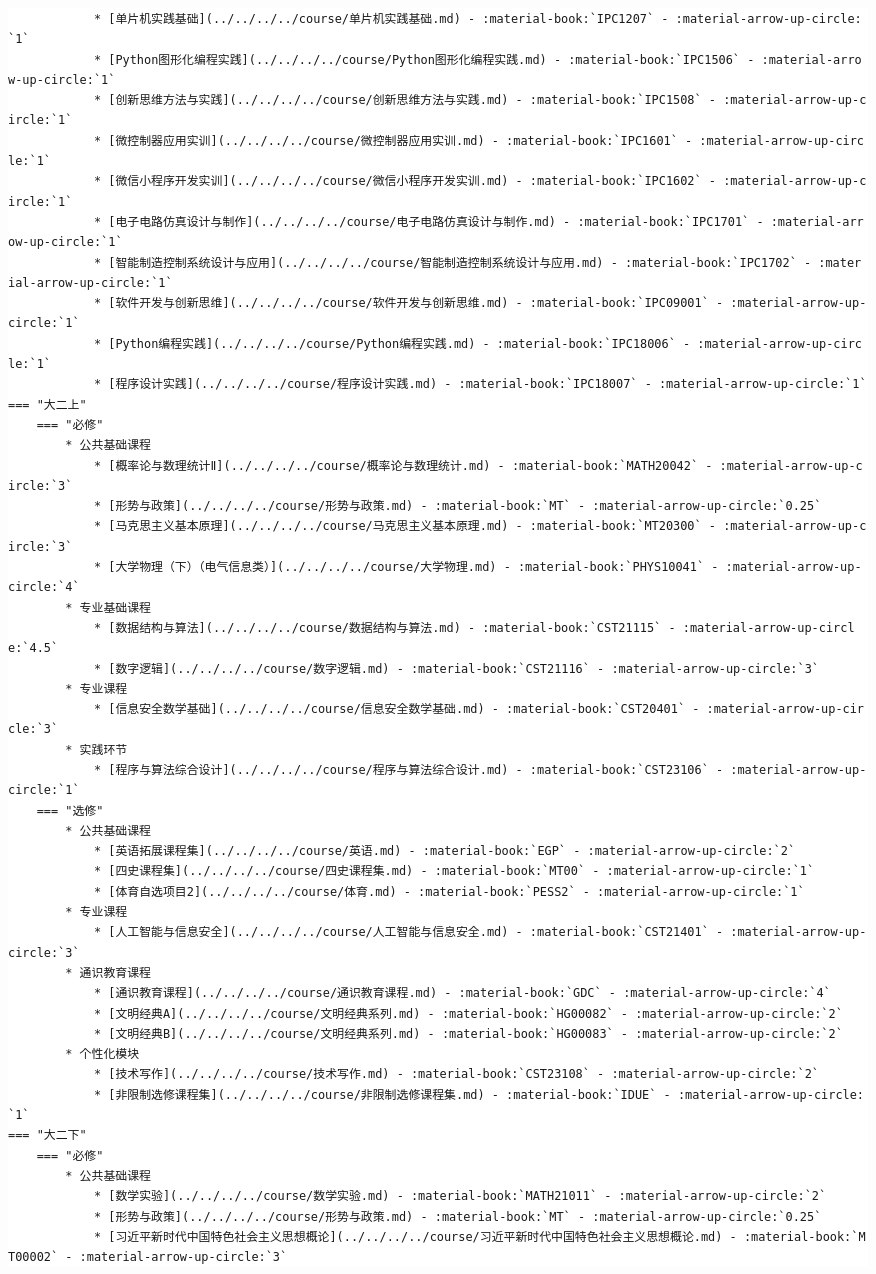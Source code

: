                 * [单片机实践基础](../../../../course/单片机实践基础.md) - :material-book:`IPC1207` - :material-arrow-up-circle:`1`  
                * [Python图形化编程实践](../../../../course/Python图形化编程实践.md) - :material-book:`IPC1506` - :material-arrow-up-circle:`1`  
                * [创新思维方法与实践](../../../../course/创新思维方法与实践.md) - :material-book:`IPC1508` - :material-arrow-up-circle:`1`  
                * [微控制器应用实训](../../../../course/微控制器应用实训.md) - :material-book:`IPC1601` - :material-arrow-up-circle:`1`  
                * [微信小程序开发实训](../../../../course/微信小程序开发实训.md) - :material-book:`IPC1602` - :material-arrow-up-circle:`1`  
                * [电子电路仿真设计与制作](../../../../course/电子电路仿真设计与制作.md) - :material-book:`IPC1701` - :material-arrow-up-circle:`1`  
                * [智能制造控制系统设计与应用](../../../../course/智能制造控制系统设计与应用.md) - :material-book:`IPC1702` - :material-arrow-up-circle:`1`  
                * [软件开发与创新思维](../../../../course/软件开发与创新思维.md) - :material-book:`IPC09001` - :material-arrow-up-circle:`1`  
                * [Python编程实践](../../../../course/Python编程实践.md) - :material-book:`IPC18006` - :material-arrow-up-circle:`1`  
                * [程序设计实践](../../../../course/程序设计实践.md) - :material-book:`IPC18007` - :material-arrow-up-circle:`1`  
    === "大二上"  
        === "必修"  
            * 公共基础课程
                * [概率论与数理统计Ⅱ](../../../../course/概率论与数理统计.md) - :material-book:`MATH20042` - :material-arrow-up-circle:`3`  
                * [形势与政策](../../../../course/形势与政策.md) - :material-book:`MT` - :material-arrow-up-circle:`0.25`  
                * [马克思主义基本原理](../../../../course/马克思主义基本原理.md) - :material-book:`MT20300` - :material-arrow-up-circle:`3`  
                * [大学物理（下）（电气信息类）](../../../../course/大学物理.md) - :material-book:`PHYS10041` - :material-arrow-up-circle:`4`  
            * 专业基础课程
                * [数据结构与算法](../../../../course/数据结构与算法.md) - :material-book:`CST21115` - :material-arrow-up-circle:`4.5`  
                * [数字逻辑](../../../../course/数字逻辑.md) - :material-book:`CST21116` - :material-arrow-up-circle:`3`  
            * 专业课程
                * [信息安全数学基础](../../../../course/信息安全数学基础.md) - :material-book:`CST20401` - :material-arrow-up-circle:`3`  
            * 实践环节
                * [程序与算法综合设计](../../../../course/程序与算法综合设计.md) - :material-book:`CST23106` - :material-arrow-up-circle:`1`  
        === "选修"  
            * 公共基础课程
                * [英语拓展课程集](../../../../course/英语.md) - :material-book:`EGP` - :material-arrow-up-circle:`2`  
                * [四史课程集](../../../../course/四史课程集.md) - :material-book:`MT00` - :material-arrow-up-circle:`1`  
                * [体育自选项目2](../../../../course/体育.md) - :material-book:`PESS2` - :material-arrow-up-circle:`1`  
            * 专业课程
                * [人工智能与信息安全](../../../../course/人工智能与信息安全.md) - :material-book:`CST21401` - :material-arrow-up-circle:`3`  
            * 通识教育课程
                * [通识教育课程](../../../../course/通识教育课程.md) - :material-book:`GDC` - :material-arrow-up-circle:`4`  
                * [文明经典A](../../../../course/文明经典系列.md) - :material-book:`HG00082` - :material-arrow-up-circle:`2`  
                * [文明经典B](../../../../course/文明经典系列.md) - :material-book:`HG00083` - :material-arrow-up-circle:`2`  
            * 个性化模块
                * [技术写作](../../../../course/技术写作.md) - :material-book:`CST23108` - :material-arrow-up-circle:`2`  
                * [非限制选修课程集](../../../../course/非限制选修课程集.md) - :material-book:`IDUE` - :material-arrow-up-circle:`1`  
    === "大二下"  
        === "必修"  
            * 公共基础课程
                * [数学实验](../../../../course/数学实验.md) - :material-book:`MATH21011` - :material-arrow-up-circle:`2`  
                * [形势与政策](../../../../course/形势与政策.md) - :material-book:`MT` - :material-arrow-up-circle:`0.25`  
                * [习近平新时代中国特色社会主义思想概论](../../../../course/习近平新时代中国特色社会主义思想概论.md) - :material-book:`MT00002` - :material-arrow-up-circle:`3`  